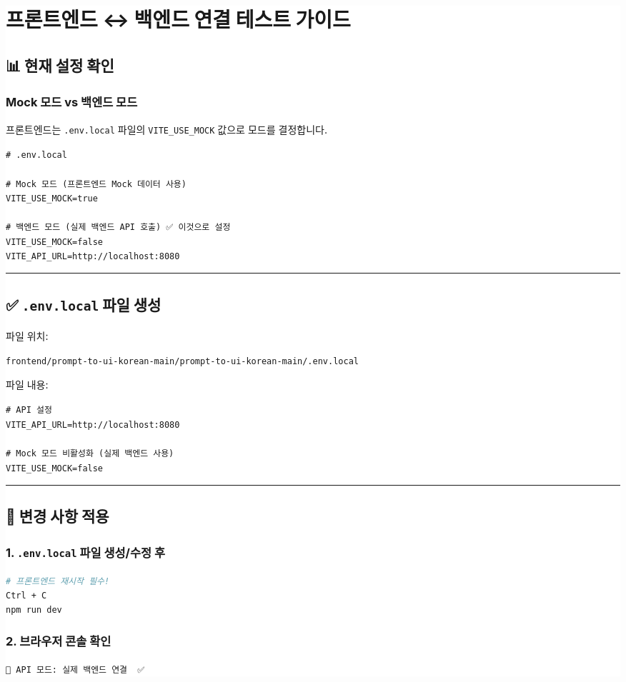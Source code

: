 # 프론트엔드 ↔ 백엔드 연결 테스트 가이드

## 📊 현재 설정 확인

### Mock 모드 vs 백엔드 모드

프론트엔드는 `.env.local` 파일의 `VITE_USE_MOCK` 값으로 모드를 결정합니다.

```env
# .env.local

# Mock 모드 (프론트엔드 Mock 데이터 사용)
VITE_USE_MOCK=true

# 백엔드 모드 (실제 백엔드 API 호출) ✅ 이것으로 설정
VITE_USE_MOCK=false
VITE_API_URL=http://localhost:8080
```

---

## ✅ `.env.local` 파일 생성

파일 위치:
```
frontend/prompt-to-ui-korean-main/prompt-to-ui-korean-main/.env.local
```

파일 내용:
```env
# API 설정
VITE_API_URL=http://localhost:8080

# Mock 모드 비활성화 (실제 백엔드 사용)
VITE_USE_MOCK=false
```

---

## 🔄 변경 사항 적용

### 1. `.env.local` 파일 생성/수정 후
```bash
# 프론트엔드 재시작 필수!
Ctrl + C
npm run dev
```

### 2. 브라우저 콘솔 확인
```
🔧 API 모드: 실제 백엔드 연결  ✅
```
